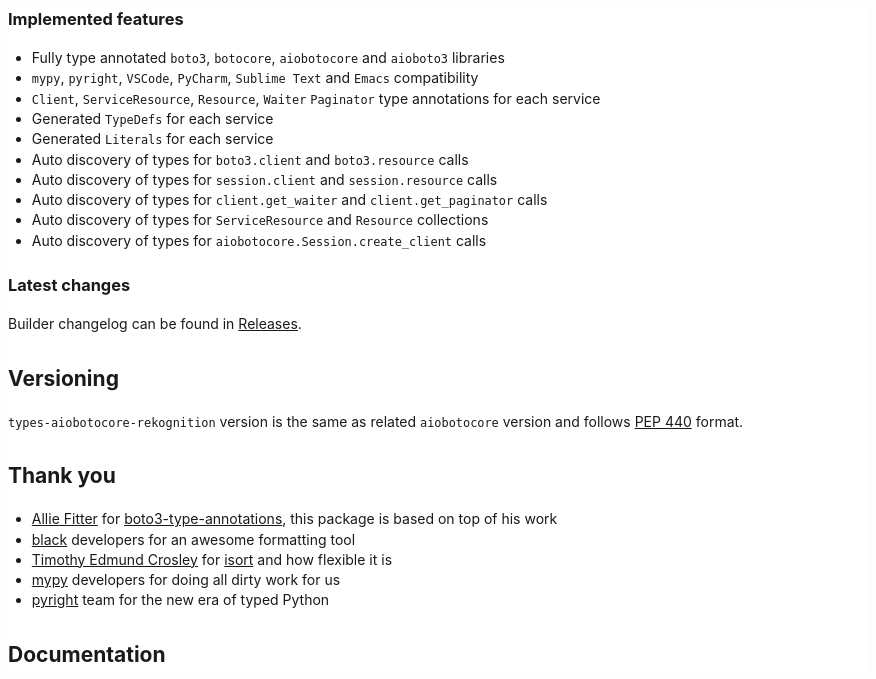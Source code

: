 <a id="implemented-features"></a>

### Implemented features

- Fully type annotated `boto3`, `botocore`, `aiobotocore` and `aioboto3`
  libraries
- `mypy`, `pyright`, `VSCode`, `PyCharm`, `Sublime Text` and `Emacs`
  compatibility
- `Client`, `ServiceResource`, `Resource`, `Waiter` `Paginator` type
  annotations for each service
- Generated `TypeDefs` for each service
- Generated `Literals` for each service
- Auto discovery of types for `boto3.client` and `boto3.resource` calls
- Auto discovery of types for `session.client` and `session.resource` calls
- Auto discovery of types for `client.get_waiter` and `client.get_paginator`
  calls
- Auto discovery of types for `ServiceResource` and `Resource` collections
- Auto discovery of types for `aiobotocore.Session.create_client` calls

<a id="latest-changes"></a>

### Latest changes

Builder changelog can be found in
[Releases](https://github.com/youtype/mypy_boto3_builder/releases).

<a id="versioning"></a>

## Versioning

`types-aiobotocore-rekognition` version is the same as related `aiobotocore`
version and follows [PEP 440](https://www.python.org/dev/peps/pep-0440/)
format.

<a id="thank-you"></a>

## Thank you

- [Allie Fitter](https://github.com/alliefitter) for
  [boto3-type-annotations](https://pypi.org/project/boto3-type-annotations/),
  this package is based on top of his work
- [black](https://github.com/psf/black) developers for an awesome formatting
  tool
- [Timothy Edmund Crosley](https://github.com/timothycrosley) for
  [isort](https://github.com/PyCQA/isort) and how flexible it is
- [mypy](https://github.com/python/mypy) developers for doing all dirty work
  for us
- [pyright](https://github.com/microsoft/pyright) team for the new era of typed
  Python

<a id="documentation"></a>

## Documentation
